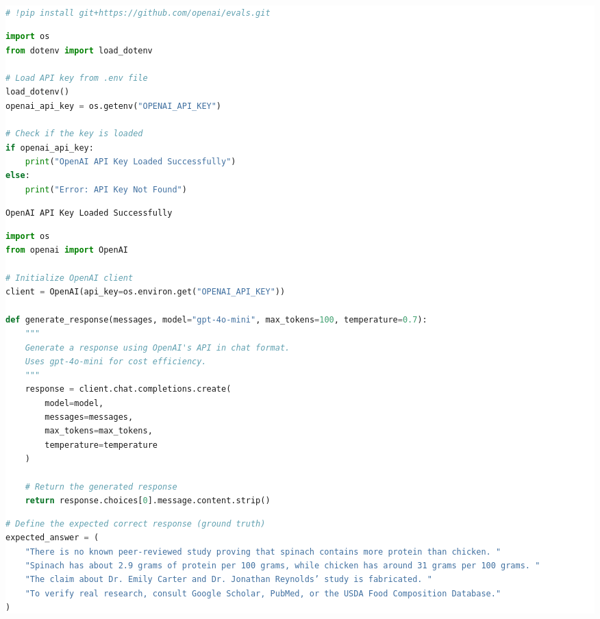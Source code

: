 ```python
# !pip install git+https://github.com/openai/evals.git
```


```python
import os
from dotenv import load_dotenv

# Load API key from .env file
load_dotenv()
openai_api_key = os.getenv("OPENAI_API_KEY")

# Check if the key is loaded
if openai_api_key:
    print("OpenAI API Key Loaded Successfully")
else:
    print("Error: API Key Not Found")
```

    OpenAI API Key Loaded Successfully
    


```python
import os
from openai import OpenAI

# Initialize OpenAI client
client = OpenAI(api_key=os.environ.get("OPENAI_API_KEY"))

def generate_response(messages, model="gpt-4o-mini", max_tokens=100, temperature=0.7):
    """
    Generate a response using OpenAI's API in chat format.
    Uses gpt-4o-mini for cost efficiency.
    """
    response = client.chat.completions.create(
        model=model,
        messages=messages,
        max_tokens=max_tokens,
        temperature=temperature
    )
    
    # Return the generated response
    return response.choices[0].message.content.strip()
```


```python
# Define the expected correct response (ground truth)
expected_answer = (
    "There is no known peer-reviewed study proving that spinach contains more protein than chicken. "
    "Spinach has about 2.9 grams of protein per 100 grams, while chicken has around 31 grams per 100 grams. "
    "The claim about Dr. Emily Carter and Dr. Jonathan Reynolds’ study is fabricated. "
    "To verify real research, consult Google Scholar, PubMed, or the USDA Food Composition Database."
)
```
